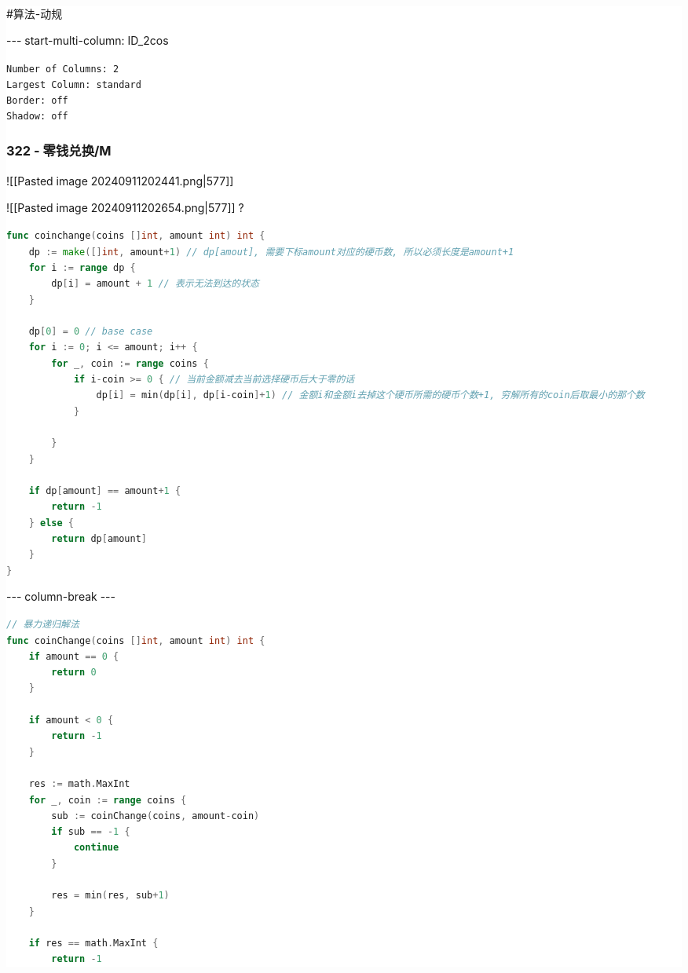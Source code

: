 #算法-动规

--- start-multi-column: ID_2cos
```column-settings
Number of Columns: 2
Largest Column: standard
Border: off
Shadow: off
```

### 322 - 零钱兑换/M
![[Pasted image 20240911202441.png|577]]

![[Pasted image 20240911202654.png|577]]
?
```go
func coinchange(coins []int, amount int) int {
	dp := make([]int, amount+1) // dp[amout], 需要下标amount对应的硬币数, 所以必须长度是amount+1
	for i := range dp {
		dp[i] = amount + 1 // 表示无法到达的状态
	}

	dp[0] = 0 // base case
	for i := 0; i <= amount; i++ {
		for _, coin := range coins {
			if i-coin >= 0 { // 当前金额减去当前选择硬币后大于零的话
				dp[i] = min(dp[i], dp[i-coin]+1) // 金额i和金额i去掉这个硬币所需的硬币个数+1, 穷解所有的coin后取最小的那个数
			}

		}
	}

	if dp[amount] == amount+1 {
		return -1
	} else {
		return dp[amount]
	}
}
```

--- column-break ---

```go
// 暴力递归解法
func coinChange(coins []int, amount int) int {
	if amount == 0 {
		return 0
	}

	if amount < 0 {
		return -1
	}

	res := math.MaxInt
	for _, coin := range coins {
		sub := coinChange(coins, amount-coin)
		if sub == -1 {
			continue
		}

		res = min(res, sub+1)
	}

	if res == math.MaxInt {
		return -1
```